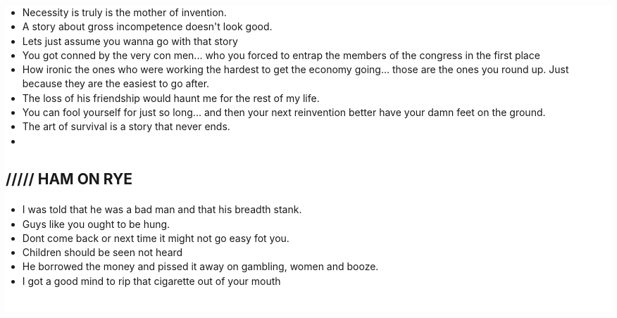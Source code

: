 - Necessity is truly is the mother of invention.
- A story about gross incompetence doesn't look good.
- Lets just assume you wanna go with that story
- You got conned by the very con men... who you forced to entrap the members of the congress in the first place
- How ironic the ones who were working the hardest to get the economy going... those are the ones you round up. Just because they are the easiest to go after.
- The loss of his friendship would haunt me for the rest of my life.
- You can fool yourself for just so long... and then your next reinvention better have your damn feet on the ground.
- The art of survival is a story that never ends.
- 










## ///// HAM ON RYE 
- I was told that he was a bad man and that his breadth stank.
- Guys like you ought to be hung.
- Dont come back or next time it might not go easy fot you.
- Children should be seen not heard
- He borrowed the money and pissed it away on gambling, women and booze.
- I got a good mind to rip that cigarette out of your mouth 

 



